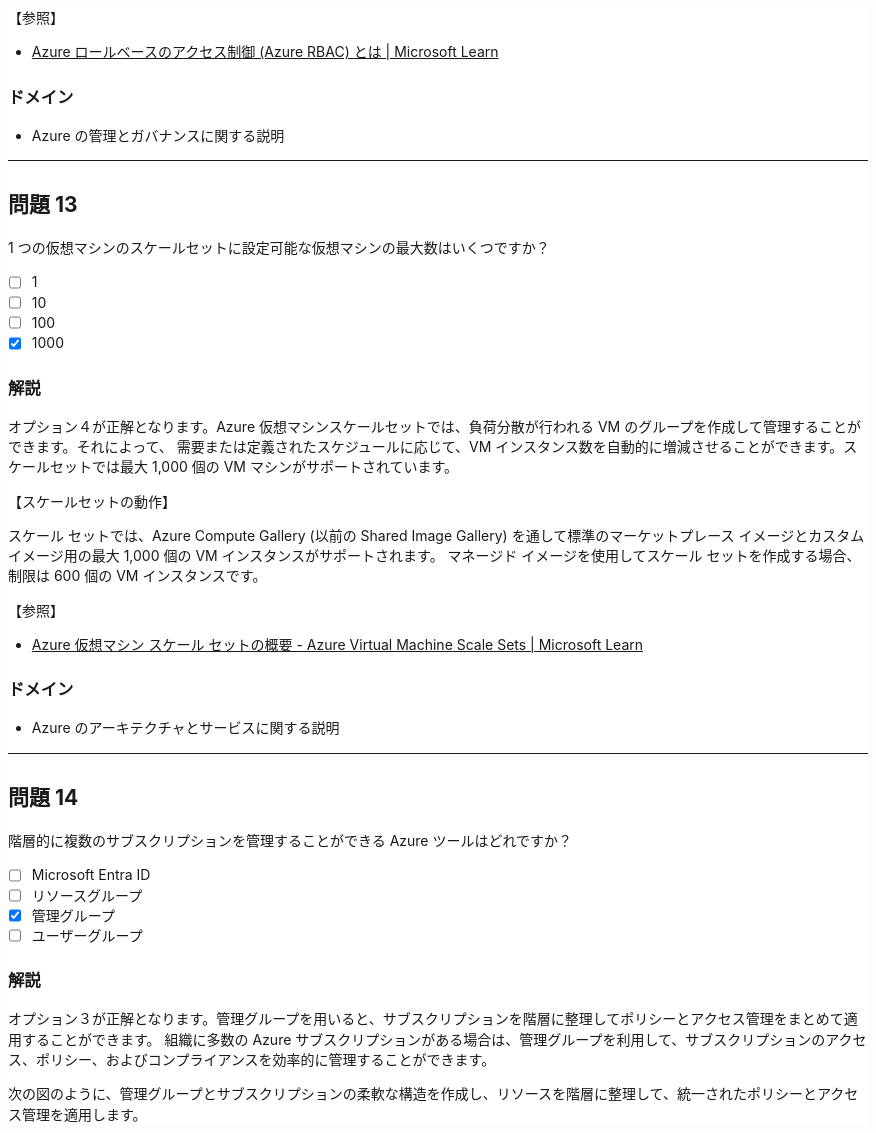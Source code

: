 【参照】

- [Azure ロールベースのアクセス制御 (Azure RBAC) とは | Microsoft Learn](https://learn.microsoft.com/ja-jp/azure/role-based-access-control/overview)

### ドメイン

- Azure の管理とガバナンスに関する説明

---

## 問題 13

1 つの仮想マシンのスケールセットに設定可能な仮想マシンの最大数はいくつですか？

- [ ] 1
- [ ] 10
- [ ] 100
- [x] 1000

### 解説

オプション４が正解となります。Azure 仮想マシンスケールセットでは、負荷分散が行われる VM のグループを作成して管理することができます。それによって、 需要または定義されたスケジュールに応じて、VM インスタンス数を自動的に増減させることができます。スケールセットでは最大 1,000 個の VM マシンがサポートされています。

【スケールセットの動作】

スケール セットでは、Azure Compute Gallery (以前の Shared Image Gallery) を通して標準のマーケットプレース イメージとカスタム イメージ用の最大 1,000 個の VM インスタンスがサポートされます。 マネージド イメージを使用してスケール セットを作成する場合、制限は 600 個の VM インスタンスです。

【参照】

- [Azure 仮想マシン スケール セットの概要 - Azure Virtual Machine Scale Sets | Microsoft Learn](https://learn.microsoft.com/ja-jp/azure/virtual-machine-scale-sets/overview)

### ドメイン

- Azure のアーキテクチャとサービスに関する説明

---

## 問題 14

階層的に複数のサブスクリプションを管理することができる Azure ツールはどれですか？

- [ ] Microsoft Entra ID
- [ ] リソースグループ
- [x] 管理グループ
- [ ] ユーザーグループ

### 解説

オプション３が正解となります。管理グループを用いると、サブスクリプションを階層に整理してポリシーとアクセス管理をまとめて適用することができます。 組織に多数の Azure サブスクリプションがある場合は、管理グループを利用して、サブスクリプションのアクセス、ポリシー、およびコンプライアンスを効率的に管理することができます。

次の図のように、管理グループとサブスクリプションの柔軟な構造を作成し、リソースを階層に整理して、統一されたポリシーとアクセス管理を適用します。
